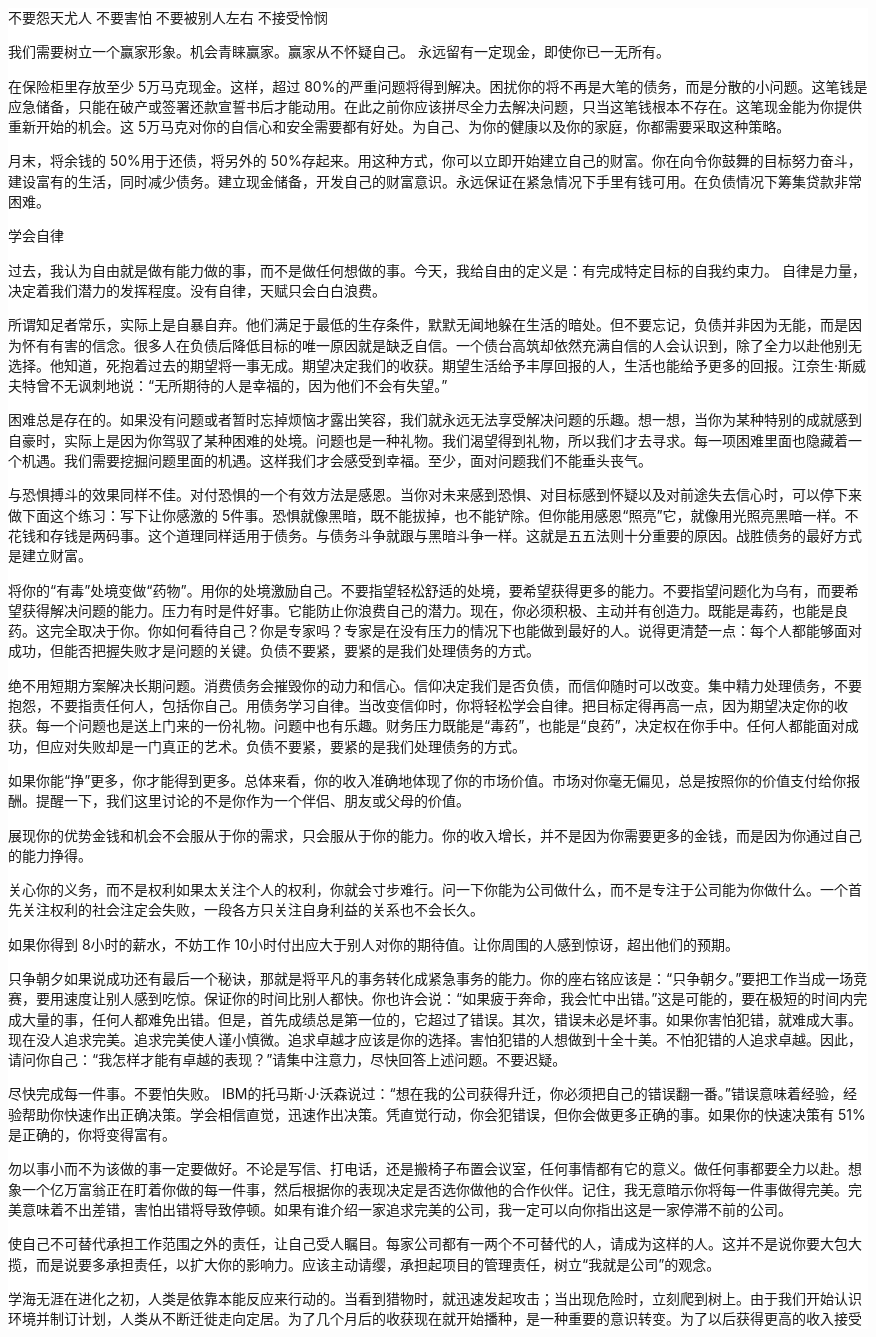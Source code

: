 不要怨天尤人
不要害怕
不要被别人左右
不接受怜悯

我们需要树立一个赢家形象。机会青睐赢家。赢家从不怀疑自己。
永远留有一定现金，即使你已一无所有。

在保险柜里存放至少 5万马克现金。这样，超过 80%的严重问题将得到解决。困扰你的将不再是大笔的债务，而是分散的小问题。这笔钱是应急储备，只能在破产或签署还款宣誓书后才能动用。在此之前你应该拼尽全力去解决问题，只当这笔钱根本不存在。这笔现金能为你提供重新开始的机会。这 5万马克对你的自信心和安全需要都有好处。为自己、为你的健康以及你的家庭，你都需要采取这种策略。

月末，将余钱的 50%用于还债，将另外的 50%存起来。用这种方式，你可以立即开始建立自己的财富。你在向令你鼓舞的目标努力奋斗，建设富有的生活，同时减少债务。建立现金储备，开发自己的财富意识。永远保证在紧急情况下手里有钱可用。在负债情况下筹集贷款非常困难。

学会自律

过去，我认为自由就是做有能力做的事，而不是做任何想做的事。今天，我给自由的定义是：有完成特定目标的自我约束力。
自律是力量，决定着我们潜力的发挥程度。没有自律，天赋只会白白浪费。

所谓知足者常乐，实际上是自暴自弃。他们满足于最低的生存条件，默默无闻地躲在生活的暗处。但不要忘记，负债并非因为无能，而是因为怀有有害的信念。很多人在负债后降低目标的唯一原因就是缺乏自信。一个债台高筑却依然充满自信的人会认识到，除了全力以赴他别无选择。他知道，死抱着过去的期望将一事无成。期望决定我们的收获。期望生活给予丰厚回报的人，生活也能给予更多的回报。江奈生·斯威夫特曾不无讽刺地说：“无所期待的人是幸福的，因为他们不会有失望。”

困难总是存在的。如果没有问题或者暂时忘掉烦恼才露出笑容，我们就永远无法享受解决问题的乐趣。想一想，当你为某种特别的成就感到自豪时，实际上是因为你驾驭了某种困难的处境。问题也是一种礼物。我们渴望得到礼物，所以我们才去寻求。每一项困难里面也隐藏着一个机遇。我们需要挖掘问题里面的机遇。这样我们才会感受到幸福。至少，面对问题我们不能垂头丧气。

与恐惧搏斗的效果同样不佳。对付恐惧的一个有效方法是感恩。当你对未来感到恐惧、对目标感到怀疑以及对前途失去信心时，可以停下来做下面这个练习：写下让你感激的 5件事。恐惧就像黑暗，既不能拔掉，也不能铲除。但你能用感恩“照亮”它，就像用光照亮黑暗一样。不花钱和存钱是两码事。这个道理同样适用于债务。与债务斗争就跟与黑暗斗争一样。这就是五五法则十分重要的原因。战胜债务的最好方式是建立财富。

将你的“有毒”处境变做“药物”。用你的处境激励自己。不要指望轻松舒适的处境，要希望获得更多的能力。不要指望问题化为乌有，而要希望获得解决问题的能力。压力有时是件好事。它能防止你浪费自己的潜力。现在，你必须积极、主动并有创造力。既能是毒药，也能是良药。这完全取决于你。你如何看待自己？你是专家吗？专家是在没有压力的情况下也能做到最好的人。说得更清楚一点：每个人都能够面对成功，但能否把握失败才是问题的关键。负债不要紧，要紧的是我们处理债务的方式。

绝不用短期方案解决长期问题。消费债务会摧毁你的动力和信心。信仰决定我们是否负债，而信仰随时可以改变。集中精力处理债务，不要抱怨，不要指责任何人，包括你自己。用债务学习自律。当改变信仰时，你将轻松学会自律。把目标定得再高一点，因为期望决定你的收获。每一个问题也是送上门来的一份礼物。问题中也有乐趣。财务压力既能是“毒药”，也能是“良药”，决定权在你手中。任何人都能面对成功，但应对失败却是一门真正的艺术。负债不要紧，要紧的是我们处理债务的方式。

如果你能“挣”更多，你才能得到更多。总体来看，你的收入准确地体现了你的市场价值。市场对你毫无偏见，总是按照你的价值支付给你报酬。提醒一下，我们这里讨论的不是你作为一个伴侣、朋友或父母的价值。

展现你的优势金钱和机会不会服从于你的需求，只会服从于你的能力。你的收入增长，并不是因为你需要更多的金钱，而是因为你通过自己的能力挣得。

关心你的义务，而不是权利如果太关注个人的权利，你就会寸步难行。问一下你能为公司做什么，而不是专注于公司能为你做什么。一个首先关注权利的社会注定会失败，一段各方只关注自身利益的关系也不会长久。

如果你得到 8小时的薪水，不妨工作 10小时付出应大于别人对你的期待值。让你周围的人感到惊讶，超出他们的预期。

只争朝夕如果说成功还有最后一个秘诀，那就是将平凡的事务转化成紧急事务的能力。你的座右铭应该是：“只争朝夕。”要把工作当成一场竞赛，要用速度让别人感到吃惊。保证你的时间比别人都快。你也许会说：“如果疲于奔命，我会忙中出错。”这是可能的，要在极短的时间内完成大量的事，任何人都难免出错。但是，首先成绩总是第一位的，它超过了错误。其次，错误未必是坏事。如果你害怕犯错，就难成大事。现在没人追求完美。追求完美使人谨小慎微。追求卓越才应该是你的选择。害怕犯错的人想做到十全十美。不怕犯错的人追求卓越。因此，请问你自己：“我怎样才能有卓越的表现？”请集中注意力，尽快回答上述问题。不要迟疑。

尽快完成每一件事。不要怕失败。 IBM的托马斯·J·沃森说过：“想在我的公司获得升迁，你必须把自己的错误翻一番。”错误意味着经验，经验帮助你快速作出正确决策。学会相信直觉，迅速作出决策。凭直觉行动，你会犯错误，但你会做更多正确的事。如果你的快速决策有 51%是正确的，你将变得富有。

勿以事小而不为该做的事一定要做好。不论是写信、打电话，还是搬椅子布置会议室，任何事情都有它的意义。做任何事都要全力以赴。想象一个亿万富翁正在盯着你做的每一件事，然后根据你的表现决定是否选你做他的合作伙伴。记住，我无意暗示你将每一件事做得完美。完美意味着不出差错，害怕出错将导致停顿。如果有谁介绍一家追求完美的公司，我一定可以向你指出这是一家停滞不前的公司。

使自己不可替代承担工作范围之外的责任，让自己受人瞩目。每家公司都有一两个不可替代的人，请成为这样的人。这并不是说你要大包大揽，而是说要多承担责任，以扩大你的影响力。应该主动请缨，承担起项目的管理责任，树立“我就是公司”的观念。

学海无涯在进化之初，人类是依靠本能反应来行动的。当看到猎物时，就迅速发起攻击；当出现危险时，立刻爬到树上。由于我们开始认识环境并制订计划，人类从不断迁徙走向定居。为了几个月后的收获现在就开始播种，是一种重要的意识转变。为了以后获得更高的收入接受
